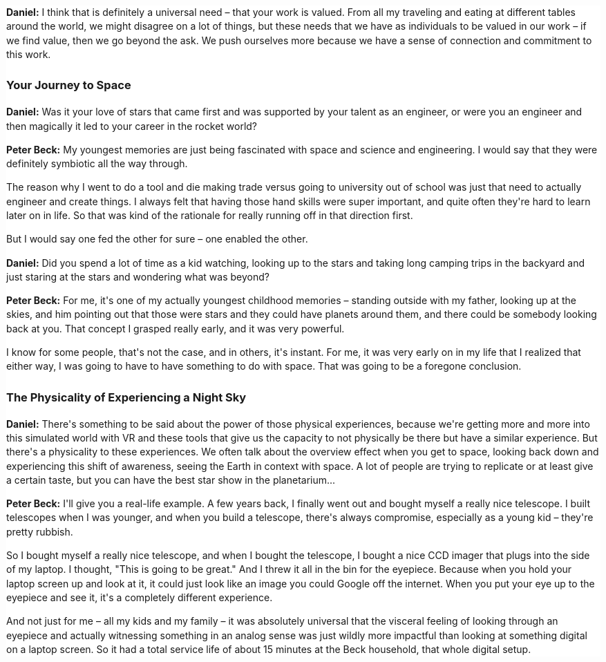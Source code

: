 **Daniel:** I think that is definitely a universal need – that your work is valued. From all my traveling and eating at different tables around the world, we might disagree on a lot of things, but these needs that we have as individuals to be valued in our work – if we find value, then we go beyond the ask. We push ourselves more because we have a sense of connection and commitment to this work.

### Your Journey to Space

**Daniel:** Was it your love of stars that came first and was supported by your talent as an engineer, or were you an engineer and then magically it led to your career in the rocket world?

**Peter Beck:** My youngest memories are just being fascinated with space and science and engineering. I would say that they were definitely symbiotic all the way through. 

The reason why I went to do a tool and die making trade versus going to university out of school was just that need to actually engineer and create things. I always felt that having those hand skills were super important, and quite often they're hard to learn later on in life. So that was kind of the rationale for really running off in that direction first.

But I would say one fed the other for sure – one enabled the other.

**Daniel:** Did you spend a lot of time as a kid watching, looking up to the stars and taking long camping trips in the backyard and just staring at the stars and wondering what was beyond?

**Peter Beck:** For me, it's one of my actually youngest childhood memories – standing outside with my father, looking up at the skies, and him pointing out that those were stars and they could have planets around them, and there could be somebody looking back at you. That concept I grasped really early, and it was very powerful.

I know for some people, that's not the case, and in others, it's instant. For me, it was very early on in my life that I realized that either way, I was going to have to have something to do with space. That was going to be a foregone conclusion.

### The Physicality of Experiencing a Night Sky

**Daniel:** There's something to be said about the power of those physical experiences, because we're getting more and more into this simulated world with VR and these tools that give us the capacity to not physically be there but have a similar experience. But there's a physicality to these experiences. We often talk about the overview effect when you get to space, looking back down and experiencing this shift of awareness, seeing the Earth in context with space. A lot of people are trying to replicate or at least give a certain taste, but you can have the best star show in the planetarium...

**Peter Beck:** I'll give you a real-life example. A few years back, I finally went out and bought myself a really nice telescope. I built telescopes when I was younger, and when you build a telescope, there's always compromise, especially as a young kid – they're pretty rubbish.

So I bought myself a really nice telescope, and when I bought the telescope, I bought a nice CCD imager that plugs into the side of my laptop. I thought, "This is going to be great." And I threw it all in the bin for the eyepiece. Because when you hold your laptop screen up and look at it, it could just look like an image you could Google off the internet. When you put your eye up to the eyepiece and see it, it's a completely different experience.

And not just for me – all my kids and my family – it was absolutely universal that the visceral feeling of looking through an eyepiece and actually witnessing something in an analog sense was just wildly more impactful than looking at something digital on a laptop screen. So it had a total service life of about 15 minutes at the Beck household, that whole digital setup.
